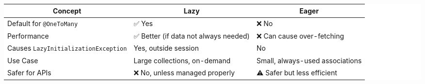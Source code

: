| Concept                              | Lazy                                 | Eager                           |
| ------------------------------------ | ------------------------------------ | ------------------------------- |
| Default for `@OneToMany`             | ✅ Yes                                | ❌ No                            |
| Performance                          | ✅ Better (if data not always needed) | ❌ Can cause over-fetching       |
| Causes `LazyInitializationException` | Yes, outside session                 | No                              |
| Use Case                             | Large collections, on-demand         | Small, always-used associations |
| Safer for APIs                       | ❌ No, unless managed properly        | ⚠️ Safer but less efficient     |
